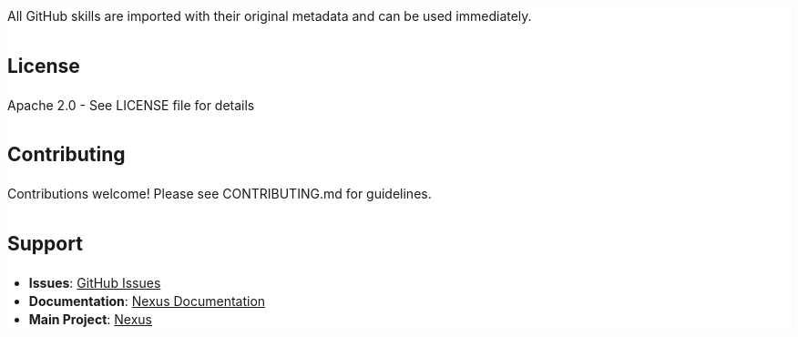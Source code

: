 All GitHub skills are imported with their original metadata and can be used immediately.

## License

Apache 2.0 - See LICENSE file for details

## Contributing

Contributions welcome! Please see CONTRIBUTING.md for guidelines.

## Support

- **Issues**: [GitHub Issues](https://github.com/nexi-lab/nexus-plugin-anthropic/issues)
- **Documentation**: [Nexus Documentation](https://github.com/nexi-lab/nexus)
- **Main Project**: [Nexus](https://github.com/nexi-lab/nexus)
